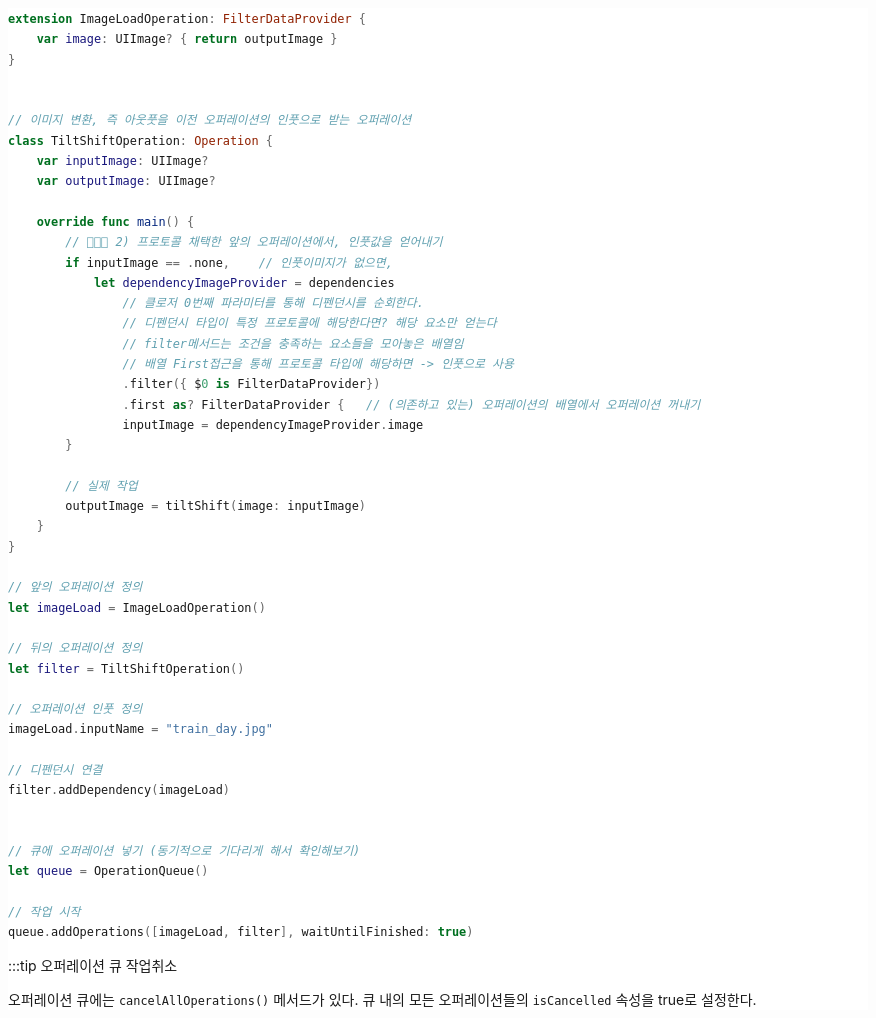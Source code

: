 ```swift
extension ImageLoadOperation: FilterDataProvider {
    var image: UIImage? { return outputImage }
}


// 이미지 변환, 즉 아웃풋을 이전 오퍼레이션의 인풋으로 받는 오퍼레이션
class TiltShiftOperation: Operation {
    var inputImage: UIImage?
    var outputImage: UIImage?

    override func main() {
        // 🔸🔸🔸 2) 프로토콜 채택한 앞의 오퍼레이션에서, 인풋값을 얻어내기
        if inputImage == .none,    // 인풋이미지가 없으면,
            let dependencyImageProvider = dependencies
                // 클로저 0번째 파라미터를 통해 디펜던시를 순회한다.
                // 디펜던시 타입이 특정 프로토콜에 해당한다면? 해당 요소만 얻는다
                // filter메서드는 조건을 충족하는 요소들을 모아놓은 배열임
                // 배열 First접근을 통해 프로토콜 타입에 해당하면 -> 인풋으로 사용
                .filter({ $0 is FilterDataProvider})
                .first as? FilterDataProvider {   // (의존하고 있는) 오퍼레이션의 배열에서 오퍼레이션 꺼내기
                inputImage = dependencyImageProvider.image
        }

        // 실제 작업
        outputImage = tiltShift(image: inputImage)
    }
}

// 앞의 오퍼레이션 정의
let imageLoad = ImageLoadOperation()

// 뒤의 오퍼레이션 정의
let filter = TiltShiftOperation()

// 오퍼레이션 인풋 정의
imageLoad.inputName = "train_day.jpg"

// 디펜던시 연결
filter.addDependency(imageLoad)


// 큐에 오퍼레이션 넣기 (동기적으로 기다리게 해서 확인해보기)
let queue = OperationQueue()

// 작업 시작
queue.addOperations([imageLoad, filter], waitUntilFinished: true)
```

:::tip 오퍼레이션 큐 작업취소

오퍼레이션 큐에는 `cancelAllOperations()` 메서드가 있다. 큐 내의 모든 오퍼레이션들의 `isCancelled` 속성을 true로 설정한다.
